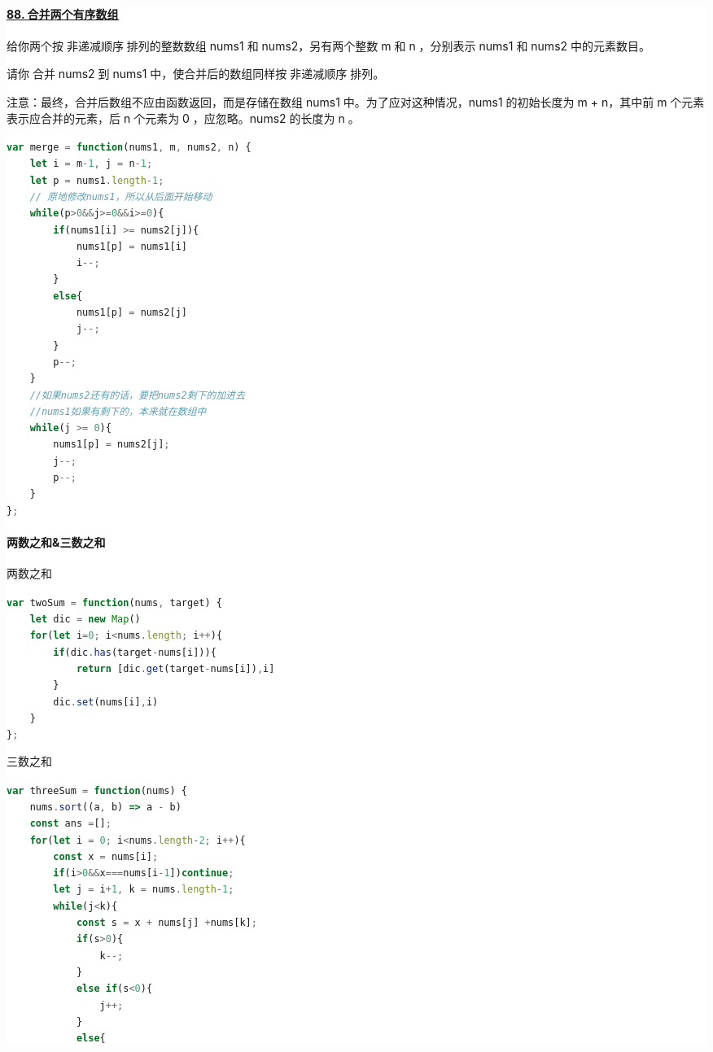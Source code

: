 #### [88. 合并两个有序数组](https://leetcode.cn/problems/merge-sorted-array/)
给你两个按 非递减顺序 排列的整数数组 nums1 和 nums2，另有两个整数 m 和 n ，分别表示 nums1 和 nums2 中的元素数目。

请你 合并 nums2 到 nums1 中，使合并后的数组同样按 非递减顺序 排列。

注意：最终，合并后数组不应由函数返回，而是存储在数组 nums1 中。为了应对这种情况，nums1 的初始长度为 m + n，其中前 m 个元素表示应合并的元素，后 n 个元素为 0 ，应忽略。nums2 的长度为 n 。
```javascript
var merge = function(nums1, m, nums2, n) {
    let i = m-1, j = n-1;
    let p = nums1.length-1;
    // 原地修改nums1，所以从后面开始移动
    while(p>0&&j>=0&&i>=0){
        if(nums1[i] >= nums2[j]){
            nums1[p] = nums1[i]
            i--;
        }
        else{
            nums1[p] = nums2[j]
            j--;
        }
        p--;
    }
    //如果nums2还有的话，要把nums2剩下的加进去
    //nums1如果有剩下的，本来就在数组中
    while(j >= 0){
        nums1[p] = nums2[j];
        j--;
        p--;
    }
};
```

#### 两数之和&三数之和
两数之和
```javascript
var twoSum = function(nums, target) {
    let dic = new Map()
    for(let i=0; i<nums.length; i++){
        if(dic.has(target-nums[i])){
            return [dic.get(target-nums[i]),i]
        }
        dic.set(nums[i],i)
    }
};
```
三数之和
```javascript
var threeSum = function(nums) {
    nums.sort((a, b) => a - b)
    const ans =[];
    for(let i = 0; i<nums.length-2; i++){
        const x = nums[i];
        if(i>0&&x===nums[i-1])continue;
        let j = i+1, k = nums.length-1;
        while(j<k){
            const s = x + nums[j] +nums[k];
            if(s>0){
                k--;
            }
            else if(s<0){
                j++;
            }
            else{
```
